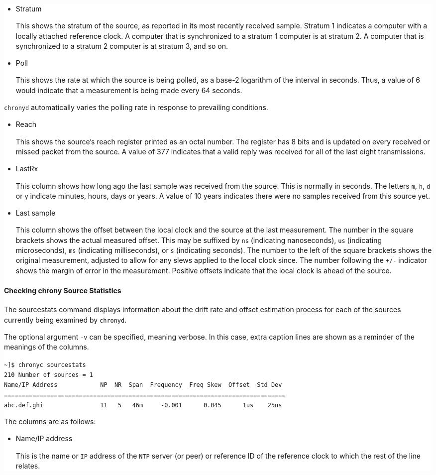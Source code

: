 - Stratum

  This shows the stratum of the source, as reported in its most recently received sample. Stratum 1 indicates a computer with a locally attached reference clock. A computer that is synchronized to a stratum 1 computer is at stratum 2. A computer that is synchronized to a stratum 2 computer is at stratum 3, and so on.

- Poll

  This shows the rate at which the source is being polled, as a base-2 logarithm of the interval in seconds. Thus, a value of 6 would indicate that a measurement is being made every 64 seconds.

`chronyd` automatically varies the polling rate in response to prevailing conditions.

- Reach

  This shows the source’s reach register printed as an octal number. The register has 8 bits and is updated on every received or missed packet from the source. A value of 377 indicates that a valid reply was received for all of the last eight transmissions.

- LastRx

  This column shows how long ago the last sample was received from the source. This is normally in seconds. The letters `m`, `h`, `d` or `y` indicate minutes, hours, days or years. A value of 10 years indicates there were no samples received from this source yet.

- Last sample

  This column shows the offset between the local clock and the source at the last measurement. The number in the square brackets shows the actual measured offset. This may be suffixed by `ns` (indicating nanoseconds), `us` (indicating microseconds), `ms` (indicating milliseconds), or `s` (indicating seconds). The number to the left of the square brackets shows the original measurement, adjusted to allow for any slews applied to the local clock since. The number following the `+/-` indicator shows the margin of error in the measurement. Positive offsets indicate that the local clock is ahead of the source.

#### Checking chrony Source Statistics

The sourcestats command displays information about the drift rate and offset estimation process for each of the sources currently being examined by `chronyd`.

The optional argument `-v` can be specified, meaning verbose. In this case, extra caption lines are shown as a reminder of the meanings of the columns.

```
~]$ chronyc sourcestats
210 Number of sources = 1
Name/IP Address            NP  NR  Span  Frequency  Freq Skew  Offset  Std Dev
===============================================================================
abc.def.ghi                11   5   46m     -0.001      0.045      1us    25us
```

The columns are as follows:

- Name/IP address

  This is the name or `IP` address of the `NTP` server (or peer) or reference ID of the reference clock to which the rest of the line relates.
